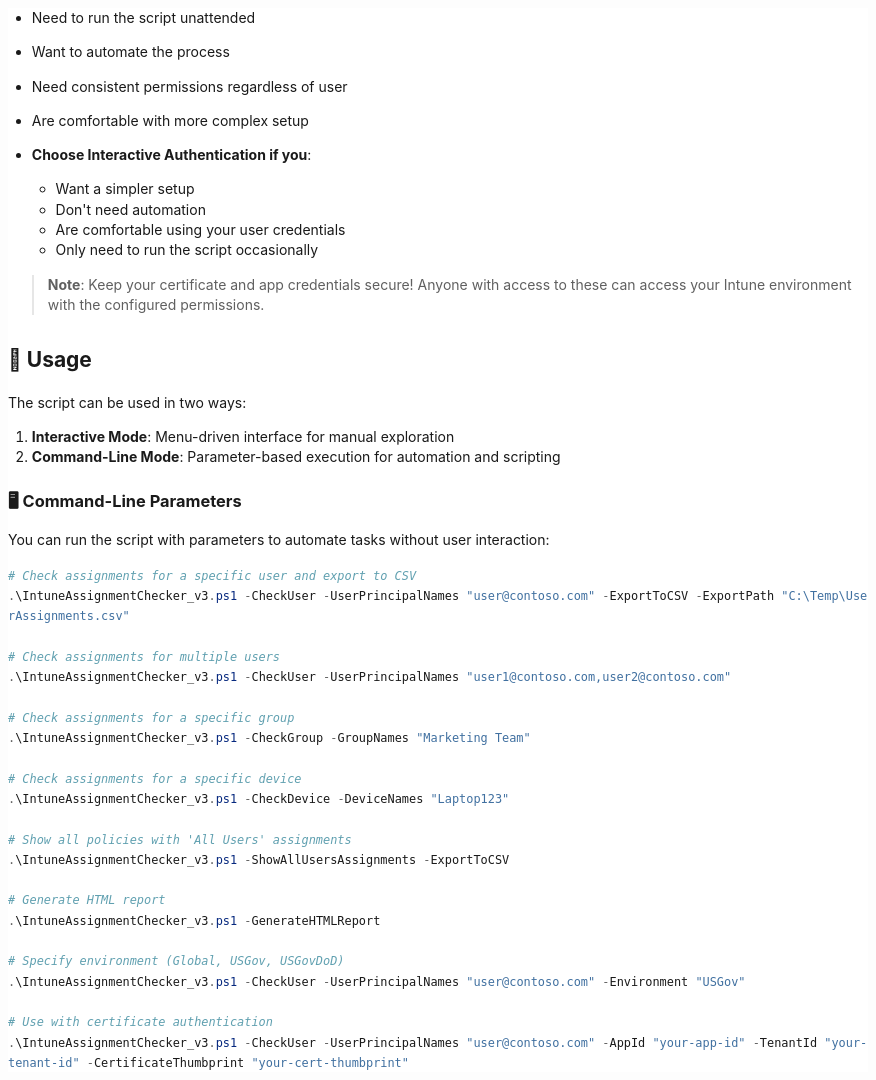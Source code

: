   - Need to run the script unattended
  - Want to automate the process
  - Need consistent permissions regardless of user
  - Are comfortable with more complex setup

- **Choose Interactive Authentication if you**:
  - Want a simpler setup
  - Don't need automation
  - Are comfortable using your user credentials
  - Only need to run the script occasionally

> **Note**: Keep your certificate and app credentials secure! Anyone with access to these can access your Intune environment with the configured permissions.

## 📖 Usage

The script can be used in two ways:

1. **Interactive Mode**: Menu-driven interface for manual exploration
2. **Command-Line Mode**: Parameter-based execution for automation and scripting

### 🖥️ Command-Line Parameters

You can run the script with parameters to automate tasks without user interaction:

```powershell
# Check assignments for a specific user and export to CSV
.\IntuneAssignmentChecker_v3.ps1 -CheckUser -UserPrincipalNames "user@contoso.com" -ExportToCSV -ExportPath "C:\Temp\UserAssignments.csv"

# Check assignments for multiple users
.\IntuneAssignmentChecker_v3.ps1 -CheckUser -UserPrincipalNames "user1@contoso.com,user2@contoso.com"

# Check assignments for a specific group
.\IntuneAssignmentChecker_v3.ps1 -CheckGroup -GroupNames "Marketing Team"

# Check assignments for a specific device
.\IntuneAssignmentChecker_v3.ps1 -CheckDevice -DeviceNames "Laptop123"

# Show all policies with 'All Users' assignments
.\IntuneAssignmentChecker_v3.ps1 -ShowAllUsersAssignments -ExportToCSV

# Generate HTML report
.\IntuneAssignmentChecker_v3.ps1 -GenerateHTMLReport

# Specify environment (Global, USGov, USGovDoD)
.\IntuneAssignmentChecker_v3.ps1 -CheckUser -UserPrincipalNames "user@contoso.com" -Environment "USGov"

# Use with certificate authentication
.\IntuneAssignmentChecker_v3.ps1 -CheckUser -UserPrincipalNames "user@contoso.com" -AppId "your-app-id" -TenantId "your-tenant-id" -CertificateThumbprint "your-cert-thumbprint"
```
